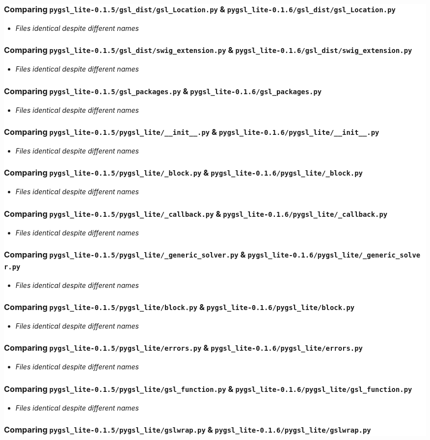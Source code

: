 ### Comparing `pygsl_lite-0.1.5/gsl_dist/gsl_Location.py` & `pygsl_lite-0.1.6/gsl_dist/gsl_Location.py`

 * *Files identical despite different names*

### Comparing `pygsl_lite-0.1.5/gsl_dist/swig_extension.py` & `pygsl_lite-0.1.6/gsl_dist/swig_extension.py`

 * *Files identical despite different names*

### Comparing `pygsl_lite-0.1.5/gsl_packages.py` & `pygsl_lite-0.1.6/gsl_packages.py`

 * *Files identical despite different names*

### Comparing `pygsl_lite-0.1.5/pygsl_lite/__init__.py` & `pygsl_lite-0.1.6/pygsl_lite/__init__.py`

 * *Files identical despite different names*

### Comparing `pygsl_lite-0.1.5/pygsl_lite/_block.py` & `pygsl_lite-0.1.6/pygsl_lite/_block.py`

 * *Files identical despite different names*

### Comparing `pygsl_lite-0.1.5/pygsl_lite/_callback.py` & `pygsl_lite-0.1.6/pygsl_lite/_callback.py`

 * *Files identical despite different names*

### Comparing `pygsl_lite-0.1.5/pygsl_lite/_generic_solver.py` & `pygsl_lite-0.1.6/pygsl_lite/_generic_solver.py`

 * *Files identical despite different names*

### Comparing `pygsl_lite-0.1.5/pygsl_lite/block.py` & `pygsl_lite-0.1.6/pygsl_lite/block.py`

 * *Files identical despite different names*

### Comparing `pygsl_lite-0.1.5/pygsl_lite/errors.py` & `pygsl_lite-0.1.6/pygsl_lite/errors.py`

 * *Files identical despite different names*

### Comparing `pygsl_lite-0.1.5/pygsl_lite/gsl_function.py` & `pygsl_lite-0.1.6/pygsl_lite/gsl_function.py`

 * *Files identical despite different names*

### Comparing `pygsl_lite-0.1.5/pygsl_lite/gslwrap.py` & `pygsl_lite-0.1.6/pygsl_lite/gslwrap.py`
